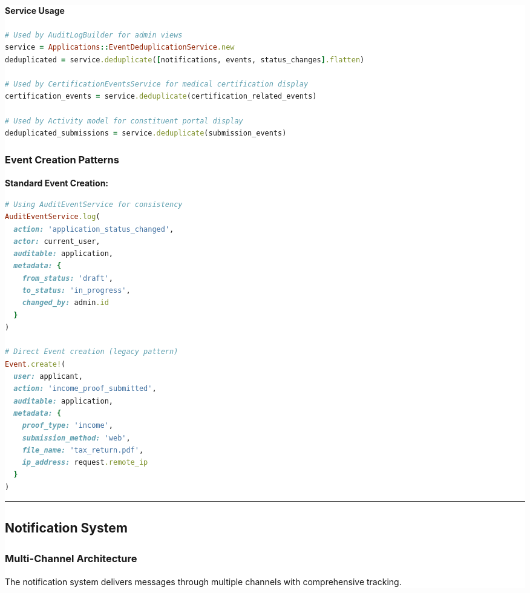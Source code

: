 #### Service Usage

```ruby
# Used by AuditLogBuilder for admin views
service = Applications::EventDeduplicationService.new
deduplicated = service.deduplicate([notifications, events, status_changes].flatten)

# Used by CertificationEventsService for medical certification display
certification_events = service.deduplicate(certification_related_events)

# Used by Activity model for constituent portal display
deduplicated_submissions = service.deduplicate(submission_events)
```

### Event Creation Patterns

**Standard Event Creation:**
```ruby
# Using AuditEventService for consistency
AuditEventService.log(
  action: 'application_status_changed',
  actor: current_user,
  auditable: application,
  metadata: {
    from_status: 'draft',
    to_status: 'in_progress',
    changed_by: admin.id
  }
)

# Direct Event creation (legacy pattern)
Event.create!(
  user: applicant,
  action: 'income_proof_submitted',
  auditable: application,
  metadata: {
    proof_type: 'income',
    submission_method: 'web',
    file_name: 'tax_return.pdf',
    ip_address: request.remote_ip
  }
)
```

---

## Notification System

### Multi-Channel Architecture

The notification system delivers messages through multiple channels with comprehensive tracking.
